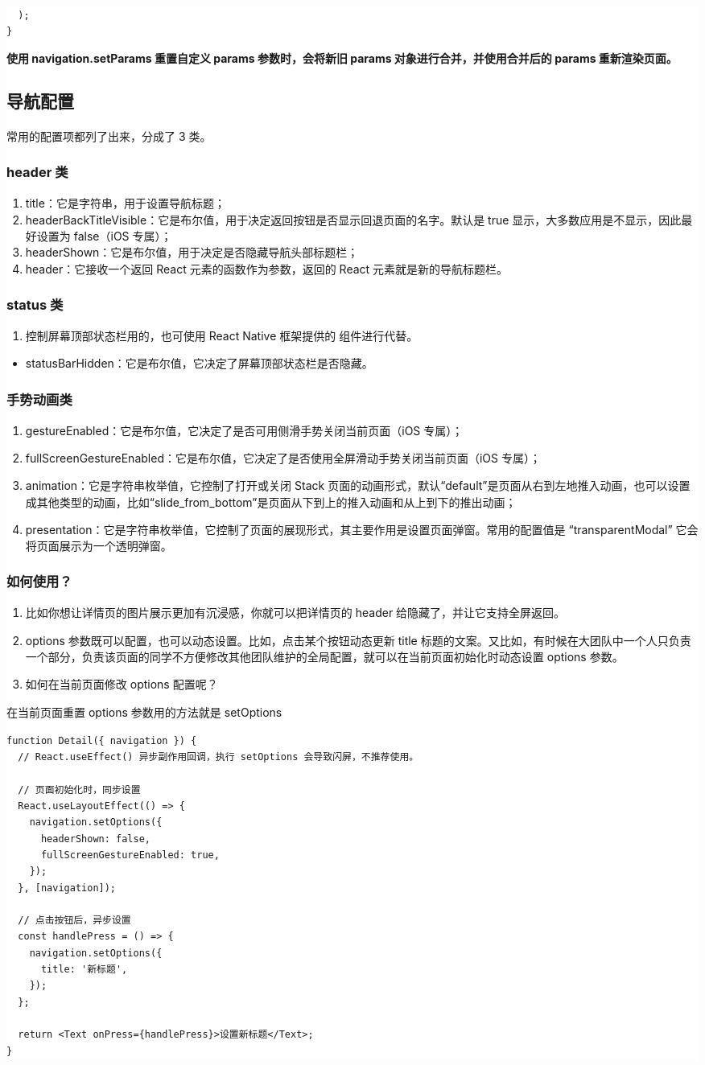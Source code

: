 ```tsx
  );
}
```

**使用 navigation.setParams 重置自定义 params 参数时，会将新旧 params 对象进行合并，并使用合并后的 params 重新渲染页面。**

## 导航配置

常用的配置项都列了出来，分成了 3 类。

### header 类

1. title：它是字符串，用于设置导航标题；
2. headerBackTitleVisible：它是布尔值，用于决定返回按钮是否显示回退页面的名字。默认是 true 显示，大多数应用是不显示，因此最好设置为 false（iOS 专属）；
3. headerShown：它是布尔值，用于决定是否隐藏导航头部标题栏；
4. header：它接收一个返回 React 元素的函数作为参数，返回的 React 元素就是新的导航标题栏。

### status 类

1. 控制屏幕顶部状态栏用的，也可使用 React Native 框架提供的 组件进行代替。

- statusBarHidden：它是布尔值，它决定了屏幕顶部状态栏是否隐藏。

### 手势动画类

1. gestureEnabled：它是布尔值，它决定了是否可用侧滑手势关闭当前页面（iOS 专属）；

2. fullScreenGestureEnabled：它是布尔值，它决定了是否使用全屏滑动手势关闭当前页面（iOS 专属）；
3. animation：它是字符串枚举值，它控制了打开或关闭 Stack 页面的动画形式，默认“default”是页面从右到左地推入动画，也可以设置成其他类型的动画，比如“slide_from_bottom”是页面从下到上的推入动画和从上到下的推出动画；

4. presentation：它是字符串枚举值，它控制了页面的展现形式，其主要作用是设置页面弹窗。常用的配置值是 “transparentModal” 它会将页面展示为一个透明弹窗。

### 如何使用？

1. 比如你想让详情页的图片展示更加有沉浸感，你就可以把详情页的 header 给隐藏了，并让它支持全屏返回。

2. options 参数既可以配置，也可以动态设置。比如，点击某个按钮动态更新 title 标题的文案。又比如，有时候在大团队中一个人只负责一个部分，负责该页面的同学不方便修改其他团队维护的全局配置，就可以在当前页面初始化时动态设置 options 参数。

3. 如何在当前页面修改 options 配置呢？

在当前页面重置 options 参数用的方法就是 setOptions

```tsx
function Detail({ navigation }) {
  // React.useEffect() 异步副作用回调，执行 setOptions 会导致闪屏，不推荐使用。

  // 页面初始化时，同步设置
  React.useLayoutEffect(() => {
    navigation.setOptions({
      headerShown: false,
      fullScreenGestureEnabled: true,
    });
  }, [navigation]);

  // 点击按钮后，异步设置
  const handlePress = () => {
    navigation.setOptions({
      title: '新标题',
    });
  };

  return <Text onPress={handlePress}>设置新标题</Text>;
}
```
